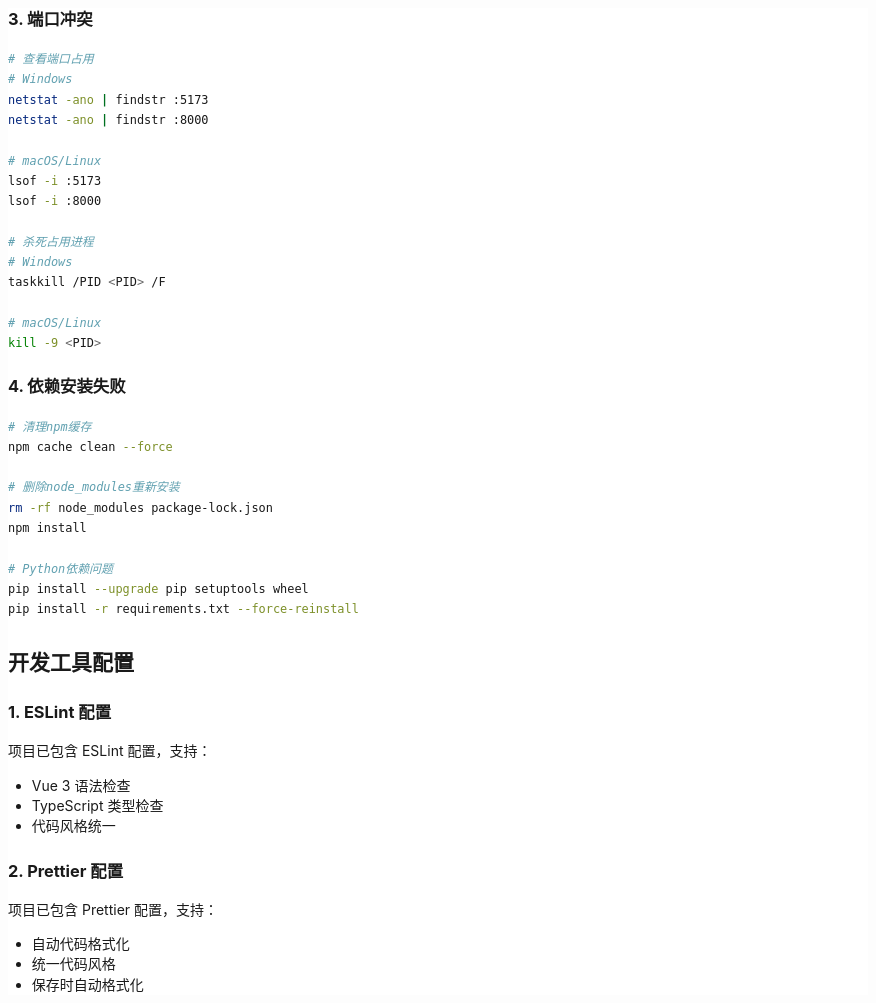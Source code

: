 ### 3. 端口冲突

```bash
# 查看端口占用
# Windows
netstat -ano | findstr :5173
netstat -ano | findstr :8000

# macOS/Linux
lsof -i :5173
lsof -i :8000

# 杀死占用进程
# Windows
taskkill /PID <PID> /F

# macOS/Linux
kill -9 <PID>
```

### 4. 依赖安装失败

```bash
# 清理npm缓存
npm cache clean --force

# 删除node_modules重新安装
rm -rf node_modules package-lock.json
npm install

# Python依赖问题
pip install --upgrade pip setuptools wheel
pip install -r requirements.txt --force-reinstall
```

## 开发工具配置

### 1. ESLint 配置

项目已包含 ESLint 配置，支持：

- Vue 3 语法检查
- TypeScript 类型检查
- 代码风格统一

### 2. Prettier 配置

项目已包含 Prettier 配置，支持：

- 自动代码格式化
- 统一代码风格
- 保存时自动格式化
